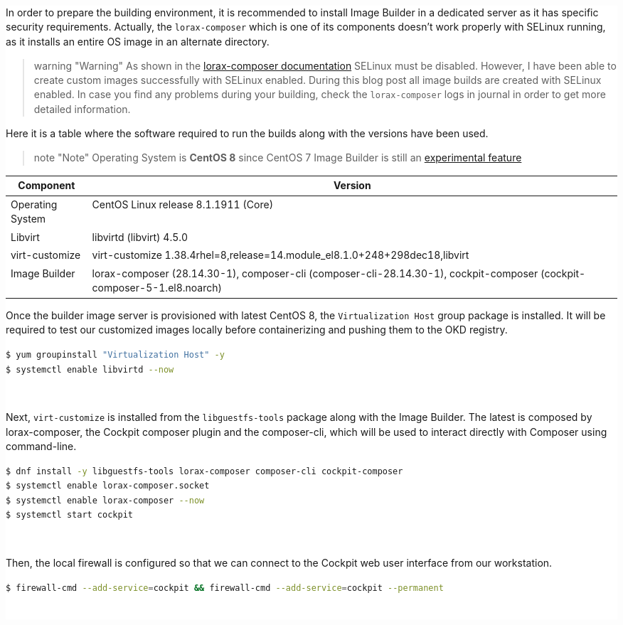 In order to prepare the building environment, it is recommended to install Image Builder in a dedicated server as it has specific security requirements. Actually, the `lorax-composer` which is one of its components doesn’t work properly with SELinux running, as it installs an entire OS image in an alternate directory.

> warning "Warning"
> As shown in the [lorax-composer documentation](https://weldr.io/Running-Composer-on-RHEL/) SELinux must be disabled. However, I have been able to create custom images successfully with SELinux enabled. During this blog post all image builds are created with SELinux enabled. In case you find any problems during your building, check the `lorax-composer` logs in journal in order to get more detailed information.

Here it is a table where the software required to run the builds along with the versions have been used.

> note "Note"
> Operating System is **CentOS 8** since CentOS 7 Image Builder is still an [experimental feature](https://docs.centos.org/en-US/centos/install-guide/Composer/)


| Component     | Version                                                                                            |
| --------- | ----------------------------------------------------------------------------------------------- |
| Operating System  | CentOS Linux release 8.1.1911 (Core) |
| Libvirt | libvirtd (libvirt) 4.5.0                               |
| virt-customize | virt-customize 1.38.4rhel=8,release=14.module_el8.1.0+248+298dec18,libvirt |
| Image Builder | lorax-composer (28.14.30-1), composer-cli (composer-cli-28.14.30-1), cockpit-composer (cockpit-composer-5-1.el8.noarch) |

Once the builder image server is provisioned with latest CentOS 8, the `Virtualization Host` group package is installed. It will be required to test our customized images locally before containerizing and pushing them to the OKD registry.

```sh
$ yum groupinstall "Virtualization Host" -y
$ systemctl enable libvirtd --now
```

<br>

Next, `virt-customize` is installed from the `libguestfs-tools` package along with the Image Builder. The latest is composed by lorax-composer, the Cockpit composer plugin and the composer-cli, which will be used to interact directly with Composer using command-line.

```sh
$ dnf install -y libguestfs-tools lorax-composer composer-cli cockpit-composer
$ systemctl enable lorax-composer.socket
$ systemctl enable lorax-composer --now
$ systemctl start cockpit
```

<br>

Then, the local firewall is configured so that we can connect to the Cockpit web user interface from our workstation.

```sh
$ firewall-cmd --add-service=cockpit && firewall-cmd --add-service=cockpit --permanent
```
<br>
